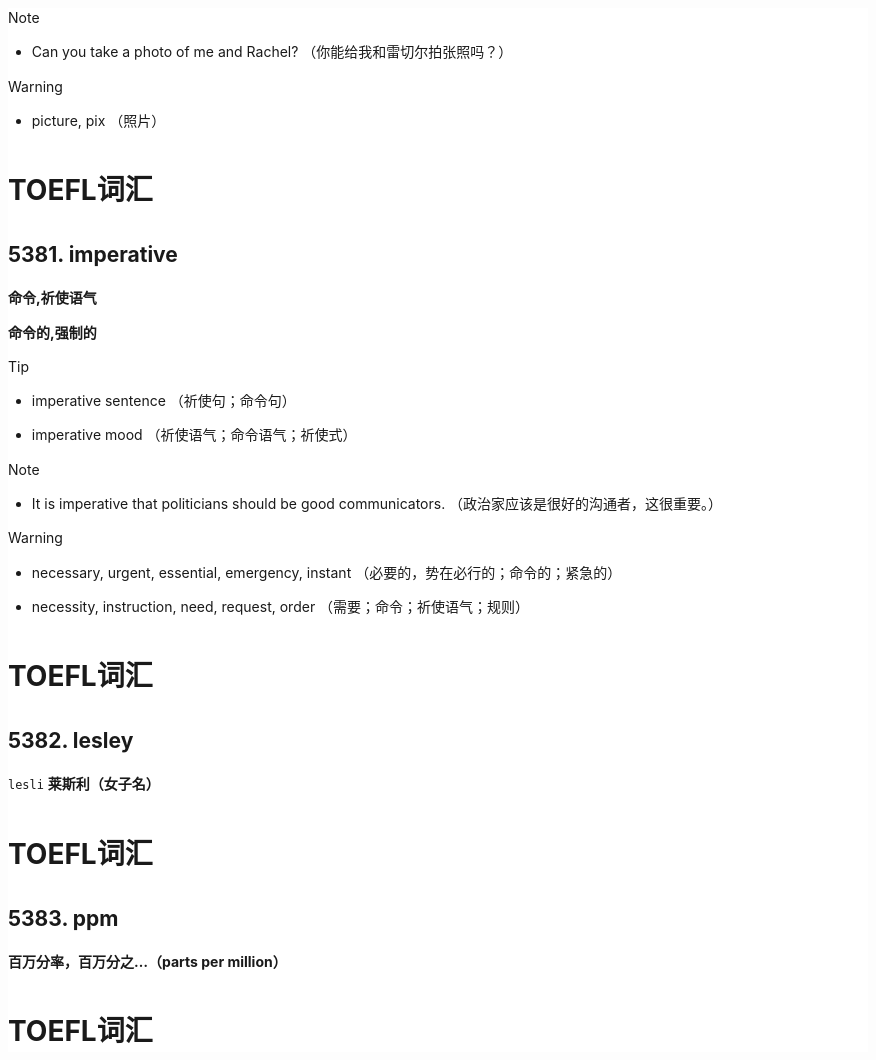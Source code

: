 > [!NOTE]
>
> - Can you take a photo of me and Rachel? （你能给我和雷切尔拍张照吗？）
>

> [!WARNING]
>
> - picture, pix （照片）
>

# TOEFL词汇

## 5381. imperative

**命令,祈使语气**

**命令的,强制的**

> [!TIP]
>
> - imperative sentence （祈使句；命令句）
>
> - imperative mood （祈使语气；命令语气；祈使式）
>

> [!NOTE]
>
> - It is imperative that politicians should be good communicators. （政治家应该是很好的沟通者，这很重要。）
>

> [!WARNING]
>
> - necessary, urgent, essential, emergency, instant （必要的，势在必行的；命令的；紧急的）
>
> - necessity, instruction, need, request, order （需要；命令；祈使语气；规则）
>

# TOEFL词汇

## 5382. lesley

`lesli`  **莱斯利（女子名）**

# TOEFL词汇

## 5383. ppm

**百万分率，百万分之…（parts per million）**

# TOEFL词汇
